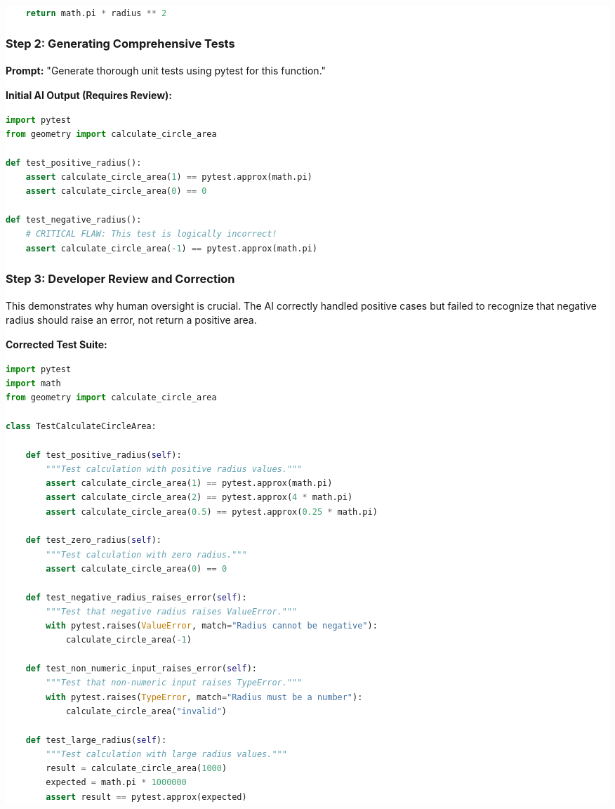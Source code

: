 ```python
    return math.pi * radius ** 2
```

### Step 2: Generating Comprehensive Tests

**Prompt:** "Generate thorough unit tests using pytest for this function."

**Initial AI Output (Requires Review):**
```python
import pytest
from geometry import calculate_circle_area

def test_positive_radius():
    assert calculate_circle_area(1) == pytest.approx(math.pi)
    assert calculate_circle_area(0) == 0

def test_negative_radius():
    # CRITICAL FLAW: This test is logically incorrect!
    assert calculate_circle_area(-1) == pytest.approx(math.pi)
```

### Step 3: Developer Review and Correction

This demonstrates why human oversight is crucial. The AI correctly handled positive cases but failed to recognize that negative radius should raise an error, not return a positive area.

**Corrected Test Suite:**
```python
import pytest
import math
from geometry import calculate_circle_area

class TestCalculateCircleArea:
    
    def test_positive_radius(self):
        """Test calculation with positive radius values."""
        assert calculate_circle_area(1) == pytest.approx(math.pi)
        assert calculate_circle_area(2) == pytest.approx(4 * math.pi)
        assert calculate_circle_area(0.5) == pytest.approx(0.25 * math.pi)
    
    def test_zero_radius(self):
        """Test calculation with zero radius."""
        assert calculate_circle_area(0) == 0
    
    def test_negative_radius_raises_error(self):
        """Test that negative radius raises ValueError."""
        with pytest.raises(ValueError, match="Radius cannot be negative"):
            calculate_circle_area(-1)
            
    def test_non_numeric_input_raises_error(self):
        """Test that non-numeric input raises TypeError."""
        with pytest.raises(TypeError, match="Radius must be a number"):
            calculate_circle_area("invalid")
            
    def test_large_radius(self):
        """Test calculation with large radius values."""
        result = calculate_circle_area(1000)
        expected = math.pi * 1000000
        assert result == pytest.approx(expected)
```
